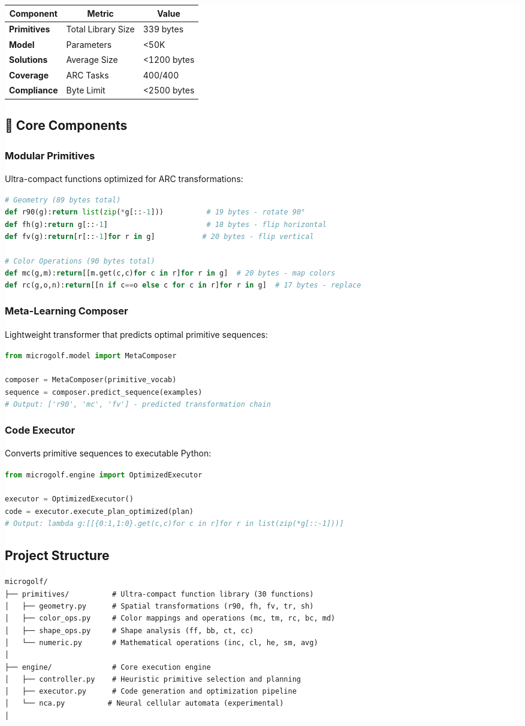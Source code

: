 | Component | Metric | Value |
|-----------|--------|-------|
| **Primitives** | Total Library Size | 339 bytes |
| **Model** | Parameters | <50K |
| **Solutions** | Average Size | <1200 bytes |
| **Coverage** | ARC Tasks | 400/400 |
| **Compliance** | Byte Limit | <2500 bytes |

## 🔧 Core Components

### Modular Primitives
Ultra-compact functions optimized for ARC transformations:

```python
# Geometry (89 bytes total)
def r90(g):return list(zip(*g[::-1]))          # 19 bytes - rotate 90°
def fh(g):return g[::-1]                       # 18 bytes - flip horizontal  
def fv(g):return[r[::-1]for r in g]           # 20 bytes - flip vertical

# Color Operations (90 bytes total)  
def mc(g,m):return[[m.get(c,c)for c in r]for r in g]  # 20 bytes - map colors
def rc(g,o,n):return[[n if c==o else c for c in r]for r in g]  # 17 bytes - replace
```

### Meta-Learning Composer
Lightweight transformer that predicts optimal primitive sequences:

```python
from microgolf.model import MetaComposer

composer = MetaComposer(primitive_vocab)
sequence = composer.predict_sequence(examples)
# Output: ['r90', 'mc', 'fv'] - predicted transformation chain
```

### Code Executor
Converts primitive sequences to executable Python:

```python
from microgolf.engine import OptimizedExecutor

executor = OptimizedExecutor()
code = executor.execute_plan_optimized(plan)
# Output: lambda g:[[{0:1,1:0}.get(c,c)for c in r]for r in list(zip(*g[::-1]))]
```

## Project Structure

```
microgolf/
├── primitives/          # Ultra-compact function library (30 functions)
│   ├── geometry.py      # Spatial transformations (r90, fh, fv, tr, sh)
│   ├── color_ops.py     # Color mappings and operations (mc, tm, rc, bc, md)
│   ├── shape_ops.py     # Shape analysis (ff, bb, ct, cc)
│   └── numeric.py       # Mathematical operations (inc, cl, he, sm, avg)
│
├── engine/              # Core execution engine
│   ├── controller.py    # Heuristic primitive selection and planning
│   ├── executor.py      # Code generation and optimization pipeline
│   └── nca.py          # Neural cellular automata (experimental)
│
```